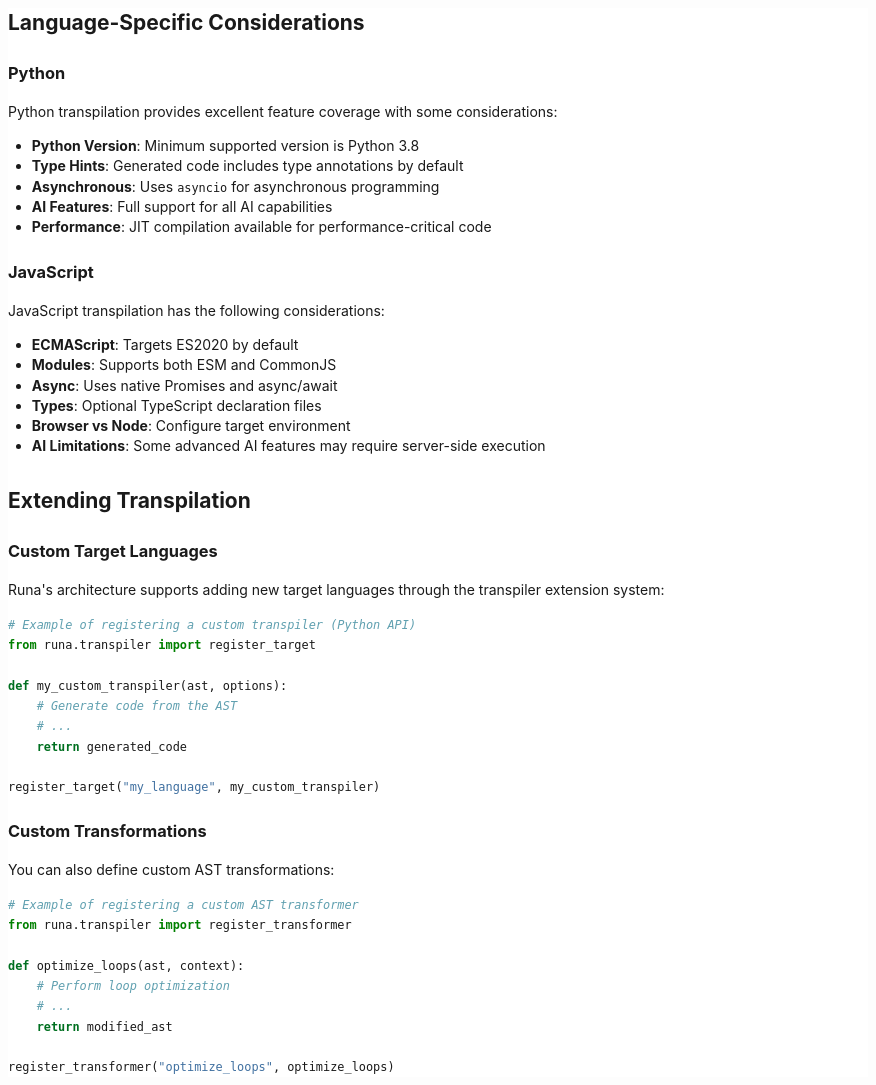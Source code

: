 ## Language-Specific Considerations

### Python

Python transpilation provides excellent feature coverage with some considerations:

- **Python Version**: Minimum supported version is Python 3.8
- **Type Hints**: Generated code includes type annotations by default
- **Asynchronous**: Uses `asyncio` for asynchronous programming
- **AI Features**: Full support for all AI capabilities
- **Performance**: JIT compilation available for performance-critical code

### JavaScript

JavaScript transpilation has the following considerations:

- **ECMAScript**: Targets ES2020 by default
- **Modules**: Supports both ESM and CommonJS
- **Async**: Uses native Promises and async/await
- **Types**: Optional TypeScript declaration files
- **Browser vs Node**: Configure target environment
- **AI Limitations**: Some advanced AI features may require server-side execution

## Extending Transpilation

### Custom Target Languages

Runa's architecture supports adding new target languages through the transpiler extension system:

```python
# Example of registering a custom transpiler (Python API)
from runa.transpiler import register_target

def my_custom_transpiler(ast, options):
    # Generate code from the AST
    # ...
    return generated_code

register_target("my_language", my_custom_transpiler)
```

### Custom Transformations

You can also define custom AST transformations:

```python
# Example of registering a custom AST transformer
from runa.transpiler import register_transformer

def optimize_loops(ast, context):
    # Perform loop optimization
    # ...
    return modified_ast

register_transformer("optimize_loops", optimize_loops)
```
